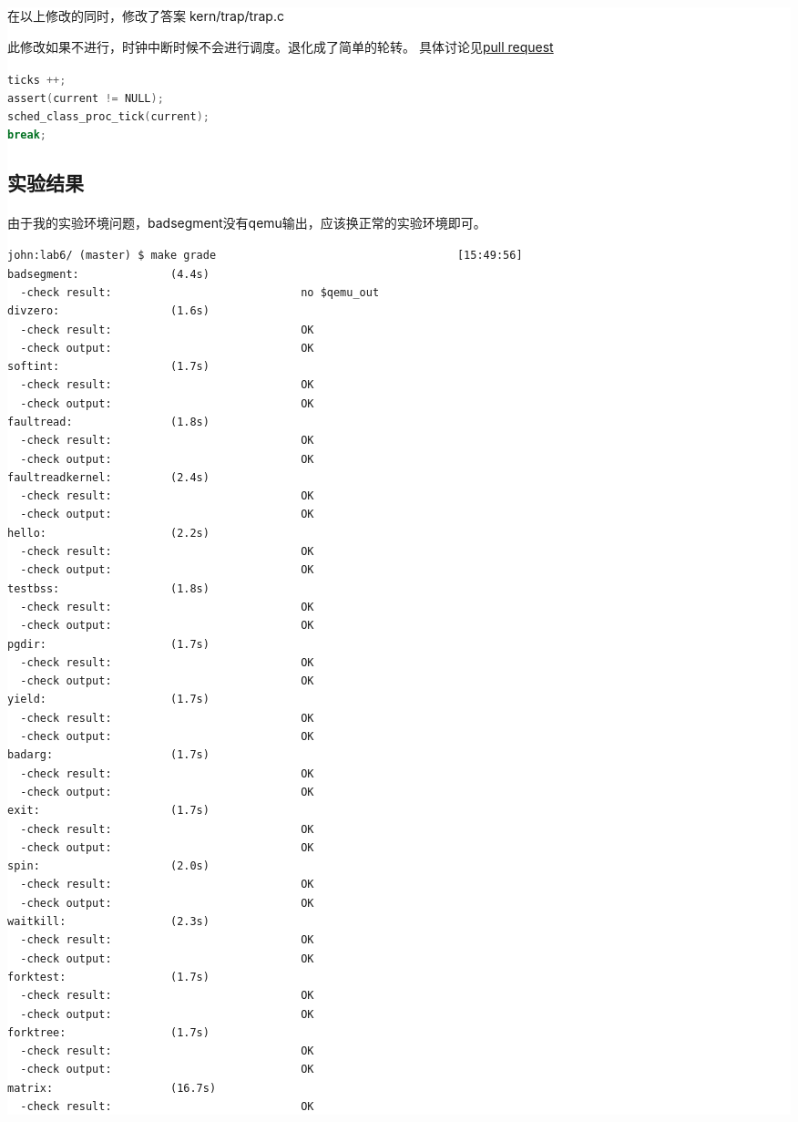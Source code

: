 在以上修改的同时，修改了答案
kern/trap/trap.c

此修改如果不进行，时钟中断时候不会进行调度。退化成了简单的轮转。
具体讨论见[pull request](https://github.com/chyyuu/ucore_os_lab/pull/35/)

```c
ticks ++;
assert(current != NULL);
sched_class_proc_tick(current);
break;
```

## 实验结果

由于我的实验环境问题，badsegment没有qemu输出，应该换正常的实验环境即可。

```shell
john:lab6/ (master) $ make grade                                     [15:49:56]
badsegment:              (4.4s)
  -check result:                             no $qemu_out
divzero:                 (1.6s)
  -check result:                             OK
  -check output:                             OK
softint:                 (1.7s)
  -check result:                             OK
  -check output:                             OK
faultread:               (1.8s)
  -check result:                             OK
  -check output:                             OK
faultreadkernel:         (2.4s)
  -check result:                             OK
  -check output:                             OK
hello:                   (2.2s)
  -check result:                             OK
  -check output:                             OK
testbss:                 (1.8s)
  -check result:                             OK
  -check output:                             OK
pgdir:                   (1.7s)
  -check result:                             OK
  -check output:                             OK
yield:                   (1.7s)
  -check result:                             OK
  -check output:                             OK
badarg:                  (1.7s)
  -check result:                             OK
  -check output:                             OK
exit:                    (1.7s)
  -check result:                             OK
  -check output:                             OK
spin:                    (2.0s)
  -check result:                             OK
  -check output:                             OK
waitkill:                (2.3s)
  -check result:                             OK
  -check output:                             OK
forktest:                (1.7s)
  -check result:                             OK
  -check output:                             OK
forktree:                (1.7s)
  -check result:                             OK
  -check output:                             OK
matrix:                  (16.7s)
  -check result:                             OK
```